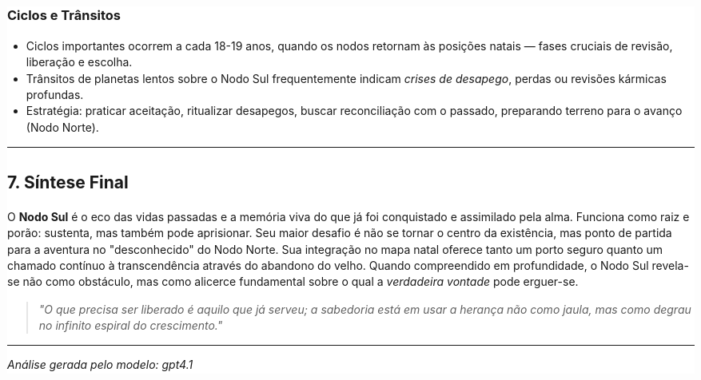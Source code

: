 ### Ciclos e Trânsitos

- Ciclos importantes ocorrem a cada 18-19 anos, quando os nodos retornam às posições natais — fases cruciais de revisão, liberação e escolha.
- Trânsitos de planetas lentos sobre o Nodo Sul frequentemente indicam *crises de desapego*, perdas ou revisões kármicas profundas.
- Estratégia: praticar aceitação, ritualizar desapegos, buscar reconciliação com o passado, preparando terreno para o avanço (Nodo Norte).

---

## 7. Síntese Final

O **Nodo Sul** é o eco das vidas passadas e a memória viva do que já foi conquistado e assimilado pela alma. Funciona como raiz e porão: sustenta, mas também pode aprisionar. Seu maior desafio é não se tornar o centro da existência, mas ponto de partida para a aventura no "desconhecido" do Nodo Norte. Sua integração no mapa natal oferece tanto um porto seguro quanto um chamado contínuo à transcendência através do abandono do velho. Quando compreendido em profundidade, o Nodo Sul revela-se não como obstáculo, mas como alicerce fundamental sobre o qual a *verdadeira vontade* pode erguer-se.

> _"O que precisa ser liberado é aquilo que já serveu; a sabedoria está em usar a herança não como jaula, mas como degrau no infinito espiral do crescimento."_

---

*Análise gerada pelo modelo: gpt4.1*

